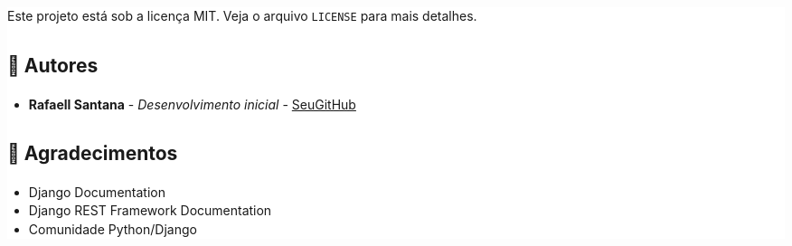 Este projeto está sob a licença MIT. Veja o arquivo `LICENSE` para mais detalhes.

## 👥 Autores

- **Rafaell Santana** - *Desenvolvimento inicial* - [SeuGitHub](https://github.com/rafastrife)

## 🙏 Agradecimentos

- Django Documentation
- Django REST Framework Documentation
- Comunidade Python/Django